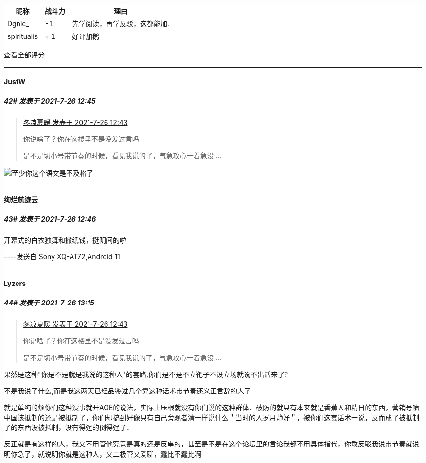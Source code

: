 |昵称|战斗力|理由|
|----|---|---|
| Dgnic_|-1|先学阅读，再学反驳，这都能加.|
| spiritualis| + 1|好评加鹅|


查看全部评分


*****

####  JustW  
##### 42#       发表于 2021-7-26 12:45


<blockquote><a href="httphttps://bbs.saraba1st.com/2b/forum.php?mod=redirect&amp;goto=findpost&amp;pid=52101396&amp;ptid=2017450" target="_blank">冬凉夏暖 发表于 2021-7-26 12:43</a>

你说啥了？你在这楼里不是没发过言吗

是不是切小号带节奏的时候，看见我说的了，气急攻心一着急没 ...</blockquote>
<img src="https://static.saraba1st.com/image/smiley/face2017/067.png" referrerpolicy="no-referrer">至少你这个语文是不及格了


*****

####  绚烂航迹云  
##### 43#       发表于 2021-7-26 12:46


开幕式的白衣独舞和撒纸钱，挺阴间的啦


----发送自 [Sony XQ-AT72,Android 11](http://stage1.5j4m.com/?1.37)


*****

####  Lyzers  
##### 44#       发表于 2021-7-26 13:15


<blockquote><a href="httphttps://bbs.saraba1st.com/2b/forum.php?mod=redirect&amp;goto=findpost&amp;pid=52101396&amp;ptid=2017450" target="_blank">冬凉夏暖 发表于 2021-7-26 12:43</a>

你说啥了？你在这楼里不是没发过言吗

是不是切小号带节奏的时候，看见我说的了，气急攻心一着急没 ...</blockquote>
果然是这种"你是不是就是我说的这种人"的套路,你们是不是不立靶子不设立场就说不出话来了?

不是我说了什么,而是我这两天已经品鉴过几个靠这种话术带节奏还义正言辞的人了


就是单纯的烦你们这种没事就开AOE的说法，实际上压根就没有你们说的这种群体．破防的就只有本来就是香蕉人和精日的东西，营销号喷中国该抵制的还是被抵制了，你们却搞到好像只有自己旁观者清一样说什么＂当时的人岁月静好＂，被你们这套话术一说，反而成了被抵制了的东西没被抵制，没有得逞的倒得逞了．


反正就是有这样的人，我又不用管他究竟是真的还是反串的，甚至是不是在这个论坛里的言论我都不用具体指代，你敢反驳我说带节奏就说明你急了，就说明你就是这种人，又二极管又爱聊，蠢比不蠢比啊

